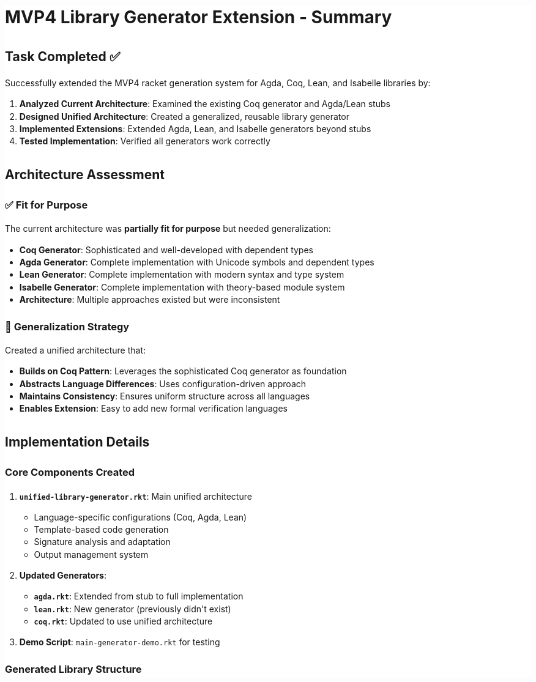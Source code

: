 # MVP4 Library Generator Extension - Summary

## Task Completed ✅

Successfully extended the MVP4 racket generation system for Agda, Coq, Lean, and Isabelle libraries by:

1. **Analyzed Current Architecture**: Examined the existing Coq generator and Agda/Lean stubs
2. **Designed Unified Architecture**: Created a generalized, reusable library generator
3. **Implemented Extensions**: Extended Agda, Lean, and Isabelle generators beyond stubs
4. **Tested Implementation**: Verified all generators work correctly

## Architecture Assessment

### ✅ **Fit for Purpose**
The current architecture was **partially fit for purpose** but needed generalization:

- **Coq Generator**: Sophisticated and well-developed with dependent types
- **Agda Generator**: Complete implementation with Unicode symbols and dependent types
- **Lean Generator**: Complete implementation with modern syntax and type system
- **Isabelle Generator**: Complete implementation with theory-based module system
- **Architecture**: Multiple approaches existed but were inconsistent

### 🎯 **Generalization Strategy**
Created a unified architecture that:

- **Builds on Coq Pattern**: Leverages the sophisticated Coq generator as foundation
- **Abstracts Language Differences**: Uses configuration-driven approach
- **Maintains Consistency**: Ensures uniform structure across all languages
- **Enables Extension**: Easy to add new formal verification languages

## Implementation Details

### Core Components Created

1. **`unified-library-generator.rkt`**: Main unified architecture
   - Language-specific configurations (Coq, Agda, Lean)
   - Template-based code generation
   - Signature analysis and adaptation
   - Output management system

2. **Updated Generators**:
   - **`agda.rkt`**: Extended from stub to full implementation
   - **`lean.rkt`**: New generator (previously didn't exist)
   - **`coq.rkt`**: Updated to use unified architecture

3. **Demo Script**: `main-generator-demo.rkt` for testing

### Generated Library Structure
